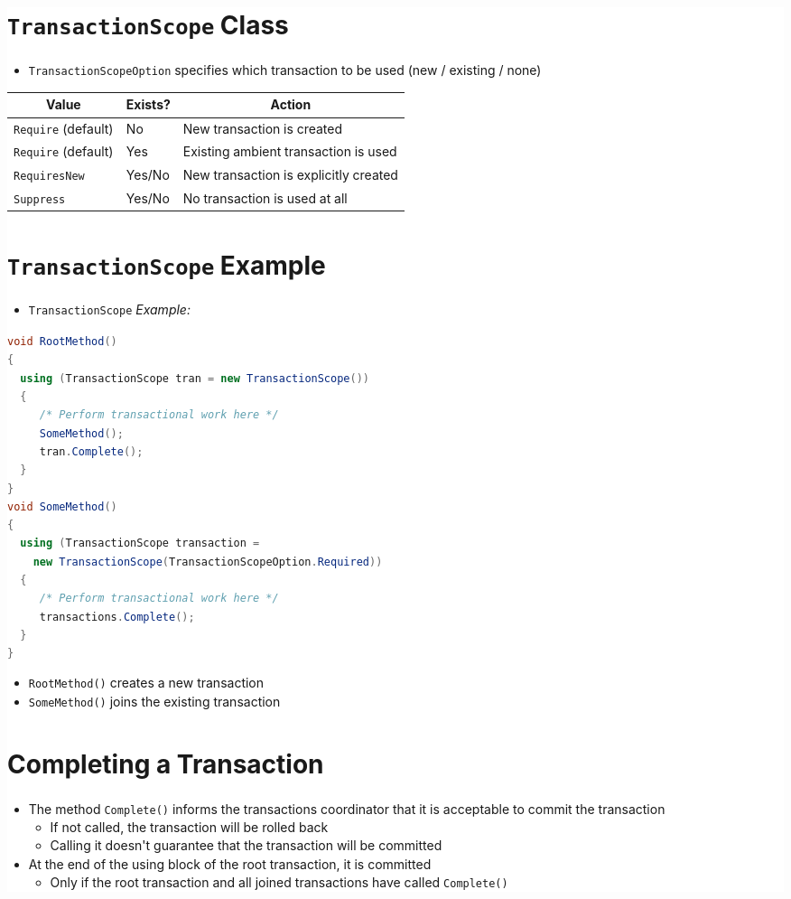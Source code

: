 
#   `TransactionScope` Class

*   `TransactionScopeOption` specifies which transaction to be used (new / existing / none)   

| Value | Exists? | Action                                |
| -----------------------  | ------------------- | ------------------------------------- |
| `Require` (default)      | No                  | New transaction is created            |
| `Require` (default)      | Yes                 | Existing ambient transaction is used  |
| `RequiresNew`            | Yes/No              | New transaction is explicitly created |
| `Suppress`               | Yes/No              | No transaction is used at all         |

#   `TransactionScope` Example

*   `TransactionScope` _Example:_

```cs
void RootMethod()
{
  using (TransactionScope tran = new TransactionScope())
  {
     /* Perform transactional work here */
     SomeMethod();
     tran.Complete();
  }
}
void SomeMethod()
{
  using (TransactionScope transaction =
    new TransactionScope(TransactionScopeOption.Required))
  {
     /* Perform transactional work here */
     transactions.Complete();
  }
}
```

*   `RootMethod()` creates a new transaction
*   `SomeMethod()` joins the existing transaction

#   Completing a Transaction

*   The method `Complete()` informs the transactions coordinator that it is acceptable to commit the transaction
    *   If not called, the transaction will be rolled back
    *   Calling it doesn't guarantee that the transaction will be committed
*   At the end of the using block of the root transaction, it is committed
    *   Only if the root transaction and all joined transactions have called `Complete()`
